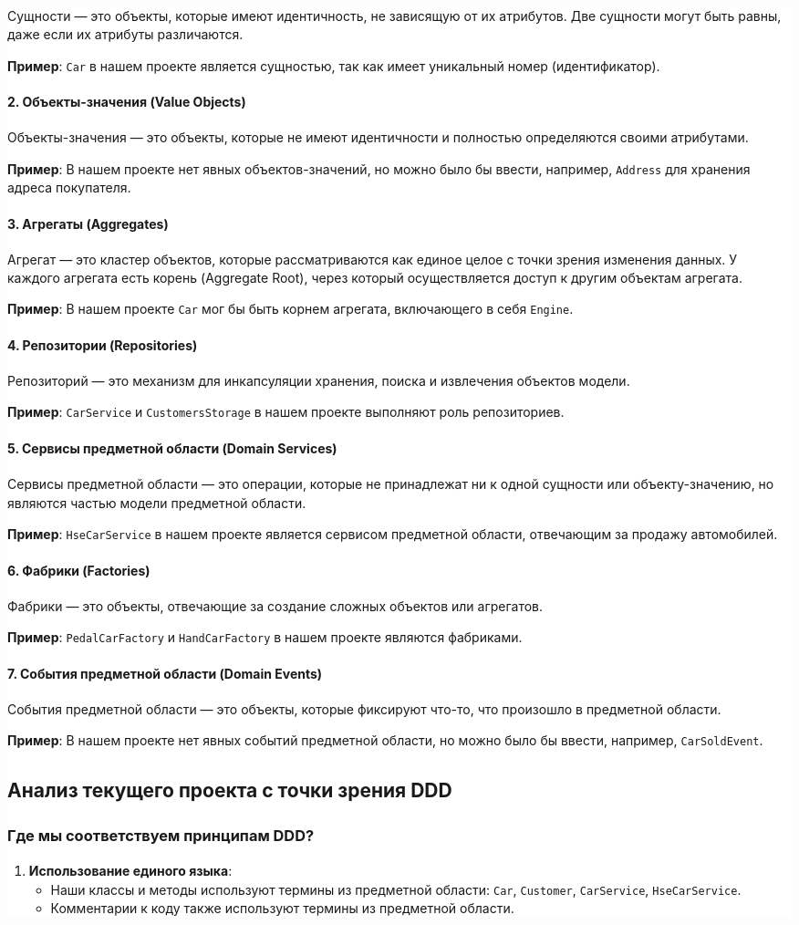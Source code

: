Сущности — это объекты, которые имеют идентичность, не зависящую от их атрибутов. Две сущности могут быть равны, даже если их атрибуты различаются.

**Пример**: `Car` в нашем проекте является сущностью, так как имеет уникальный номер (идентификатор).

#### 2. Объекты-значения (Value Objects)

Объекты-значения — это объекты, которые не имеют идентичности и полностью определяются своими атрибутами.

**Пример**: В нашем проекте нет явных объектов-значений, но можно было бы ввести, например, `Address` для хранения адреса покупателя.

#### 3. Агрегаты (Aggregates)

Агрегат — это кластер объектов, которые рассматриваются как единое целое с точки зрения изменения данных. У каждого агрегата есть корень (Aggregate Root), через который осуществляется доступ к другим объектам агрегата.

**Пример**: В нашем проекте `Car` мог бы быть корнем агрегата, включающего в себя `Engine`.

#### 4. Репозитории (Repositories)

Репозиторий — это механизм для инкапсуляции хранения, поиска и извлечения объектов модели.

**Пример**: `CarService` и `CustomersStorage` в нашем проекте выполняют роль репозиториев.

#### 5. Сервисы предметной области (Domain Services)

Сервисы предметной области — это операции, которые не принадлежат ни к одной сущности или объекту-значению, но являются частью модели предметной области.

**Пример**: `HseCarService` в нашем проекте является сервисом предметной области, отвечающим за продажу автомобилей.

#### 6. Фабрики (Factories)

Фабрики — это объекты, отвечающие за создание сложных объектов или агрегатов.

**Пример**: `PedalCarFactory` и `HandCarFactory` в нашем проекте являются фабриками.

#### 7. События предметной области (Domain Events)

События предметной области — это объекты, которые фиксируют что-то, что произошло в предметной области.

**Пример**: В нашем проекте нет явных событий предметной области, но можно было бы ввести, например, `CarSoldEvent`.

## Анализ текущего проекта с точки зрения DDD

### Где мы соответствуем принципам DDD?

1. **Использование единого языка**: 
   - Наши классы и методы используют термины из предметной области: `Car`, `Customer`, `CarService`, `HseCarService`.
   - Комментарии к коду также используют термины из предметной области.
